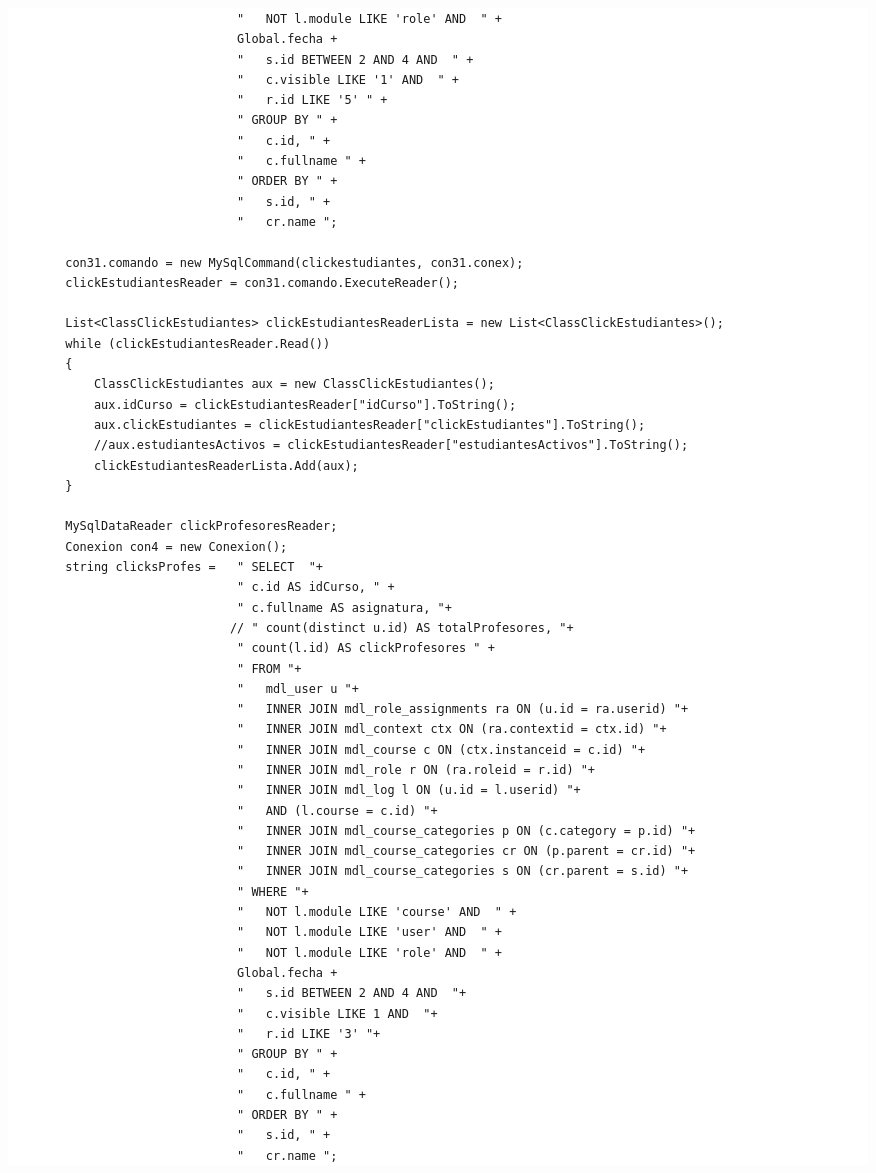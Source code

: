                                     "   NOT l.module LIKE 'role' AND  " +
                                    Global.fecha +
                                    "   s.id BETWEEN 2 AND 4 AND  " +
                                    "   c.visible LIKE '1' AND  " +
                                    "   r.id LIKE '5' " +
                                    " GROUP BY " +
                                    "   c.id, " +
                                    "   c.fullname " +
                                    " ORDER BY " +
                                    "   s.id, " +
                                    "   cr.name ";

            con31.comando = new MySqlCommand(clickestudiantes, con31.conex);
            clickEstudiantesReader = con31.comando.ExecuteReader();

            List<ClassClickEstudiantes> clickEstudiantesReaderLista = new List<ClassClickEstudiantes>();
            while (clickEstudiantesReader.Read())
            {
                ClassClickEstudiantes aux = new ClassClickEstudiantes();
                aux.idCurso = clickEstudiantesReader["idCurso"].ToString();
                aux.clickEstudiantes = clickEstudiantesReader["clickEstudiantes"].ToString();
                //aux.estudiantesActivos = clickEstudiantesReader["estudiantesActivos"].ToString();
                clickEstudiantesReaderLista.Add(aux);
            }

            MySqlDataReader clickProfesoresReader;
            Conexion con4 = new Conexion();
            string clicksProfes =   " SELECT  "+
                                    " c.id AS idCurso, " +
                                    " c.fullname AS asignatura, "+
                                   // " count(distinct u.id) AS totalProfesores, "+
                                    " count(l.id) AS clickProfesores " +
                                    " FROM "+
                                    "   mdl_user u "+
                                    "   INNER JOIN mdl_role_assignments ra ON (u.id = ra.userid) "+
                                    "   INNER JOIN mdl_context ctx ON (ra.contextid = ctx.id) "+
                                    "   INNER JOIN mdl_course c ON (ctx.instanceid = c.id) "+
                                    "   INNER JOIN mdl_role r ON (ra.roleid = r.id) "+
                                    "   INNER JOIN mdl_log l ON (u.id = l.userid) "+
                                    "   AND (l.course = c.id) "+
                                    "   INNER JOIN mdl_course_categories p ON (c.category = p.id) "+
                                    "   INNER JOIN mdl_course_categories cr ON (p.parent = cr.id) "+
                                    "   INNER JOIN mdl_course_categories s ON (cr.parent = s.id) "+
                                    " WHERE "+
                                    "   NOT l.module LIKE 'course' AND  " +
                                    "   NOT l.module LIKE 'user' AND  " +
                                    "   NOT l.module LIKE 'role' AND  " +
                                    Global.fecha +
                                    "   s.id BETWEEN 2 AND 4 AND  "+
                                    "   c.visible LIKE 1 AND  "+
                                    "   r.id LIKE '3' "+
                                    " GROUP BY " +
                                    "   c.id, " +
                                    "   c.fullname " +
                                    " ORDER BY " +
                                    "   s.id, " +
                                    "   cr.name ";
            